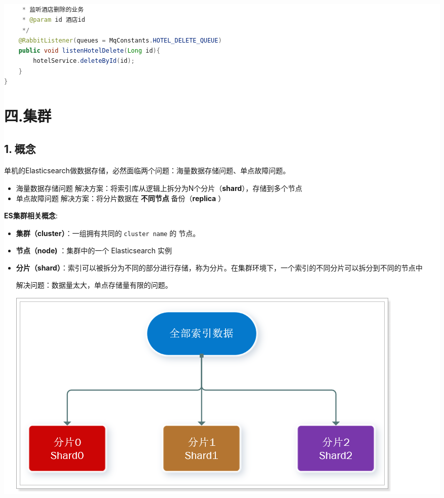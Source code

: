 ```java
     * 监听酒店删除的业务
     * @param id 酒店id
     */
    @RabbitListener(queues = MqConstants.HOTEL_DELETE_QUEUE)
    public void listenHotelDelete(Long id){
        hotelService.deleteById(id);
    }
}
```





# 四.集群

## 1. 概念

单机的Elasticsearch做数据存储，必然面临两个问题：海量数据存储问题、单点故障问题。

- 海量数据存储问题 解决方案：将索引库从逻辑上拆分为N个分片（**shard**），存储到多个节点
- 单点故障问题 解决方案：将分片数据在 **不同节点** 备份（**replica** ）

**ES集群相关概念**:

* **集群（cluster）**：一组拥有共同的 `cluster name` 的 节点。

* **节点（node)**  ：集群中的一个 Elasticsearch 实例

* **分片（shard）**：索引可以被拆分为不同的部分进行存储，称为分片。在集群环境下，一个索引的不同分片可以拆分到不同的节点中

  解决问题：数据量太大，单点存储量有限的问题。

  ![image-20200104124440086](assets/image-20200104124440086-5602723.png)
